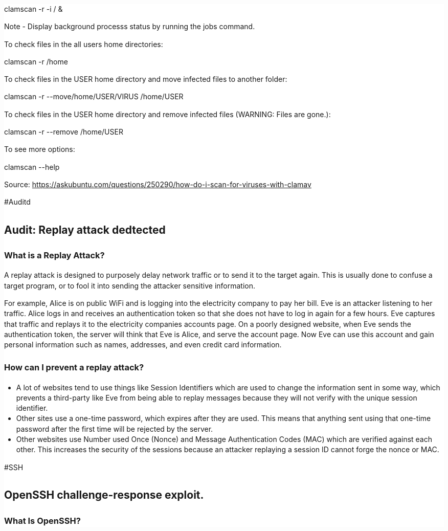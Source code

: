 clamscan -r -i / &

Note - Display background processs status by running the jobs command.

To check files in the all users home directories:

clamscan -r /home

To check files in the USER home directory and move infected files to another folder:

clamscan -r --move/home/USER/VIRUS /home/USER

To check files in the USER home directory and remove infected files (WARNING: Files are gone.):

clamscan -r --remove /home/USER

To see more options:

clamscan --help

Source: https://askubuntu.com/questions/250290/how-do-i-scan-for-viruses-with-clamav

#Auditd

## Audit: Replay attack dedtected

### What is a Replay Attack?


A replay attack is designed to purposely delay network traffic or to send it to the target again. This is usually done to confuse a target program, or to fool it into sending the attacker sensitive information. 

For example, Alice is on public WiFi and is logging into the electricity company to pay her bill. Eve is an attacker listening to her traffic. Alice logs in and receives an authentication token so that she does not have to log in again for a few hours. Eve captures that traffic and replays it to the electricity companies accounts page. On a poorly designed website, when Eve sends the authentication token, the server will think that Eve is Alice, and serve the account page. Now Eve can use this account and gain personal information such as names, addresses, and even credit card information. 

###  How can I prevent a replay attack?


* A lot of websites tend to use things like Session Identifiers which are used to change the information sent in some way, which prevents a third-party like Eve from being able to replay messages because they will not verify with the unique session identifier. 
* Other sites use a one-time password, which expires after they are used. This means that anything sent using that one-time password after the first time will be rejected by the server. 
* Other websites use Number used Once (Nonce) and Message Authentication Codes (MAC) which are verified against each other. This increases the security of the sessions because an attacker replaying a session ID cannot forge the nonce or MAC.


#SSH

## OpenSSH challenge-response exploit.

### What Is OpenSSH?
